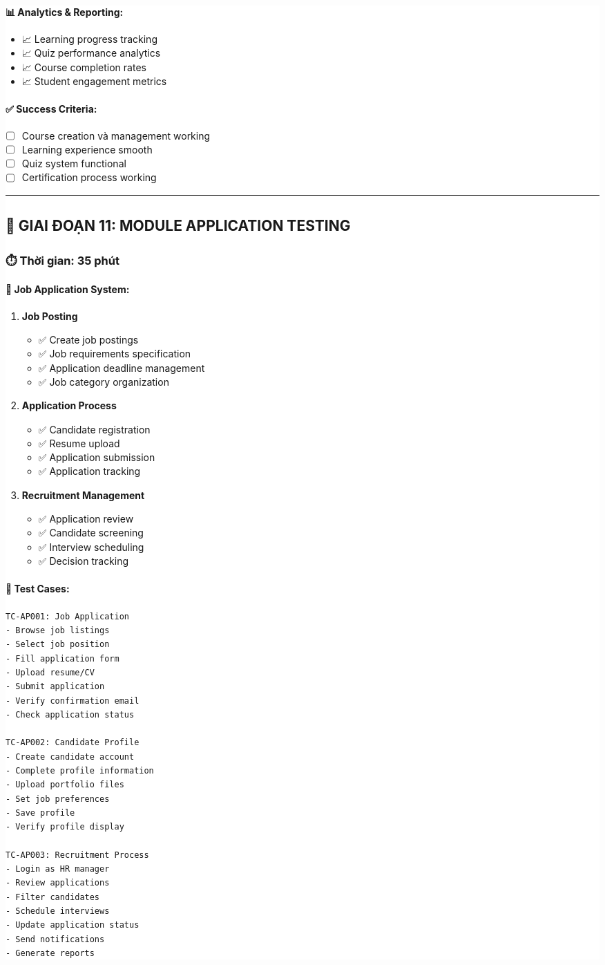 #### **📊 Analytics & Reporting:**
- 📈 Learning progress tracking
- 📈 Quiz performance analytics
- 📈 Course completion rates
- 📈 Student engagement metrics

#### **✅ Success Criteria:**
- [ ] Course creation và management working
- [ ] Learning experience smooth
- [ ] Quiz system functional
- [ ] Certification process working

---

## 💼 **GIAI ĐOẠN 11: MODULE APPLICATION TESTING**
### **⏱️ Thời gian: 35 phút**

#### **🏢 Job Application System:**
1. **Job Posting**
   - ✅ Create job postings
   - ✅ Job requirements specification
   - ✅ Application deadline management
   - ✅ Job category organization

2. **Application Process**
   - ✅ Candidate registration
   - ✅ Resume upload
   - ✅ Application submission
   - ✅ Application tracking

3. **Recruitment Management**
   - ✅ Application review
   - ✅ Candidate screening
   - ✅ Interview scheduling
   - ✅ Decision tracking

#### **🎯 Test Cases:**
```
TC-AP001: Job Application
- Browse job listings
- Select job position
- Fill application form
- Upload resume/CV
- Submit application
- Verify confirmation email
- Check application status

TC-AP002: Candidate Profile
- Create candidate account
- Complete profile information
- Upload portfolio files
- Set job preferences
- Save profile
- Verify profile display

TC-AP003: Recruitment Process
- Login as HR manager
- Review applications
- Filter candidates
- Schedule interviews
- Update application status
- Send notifications
- Generate reports
```